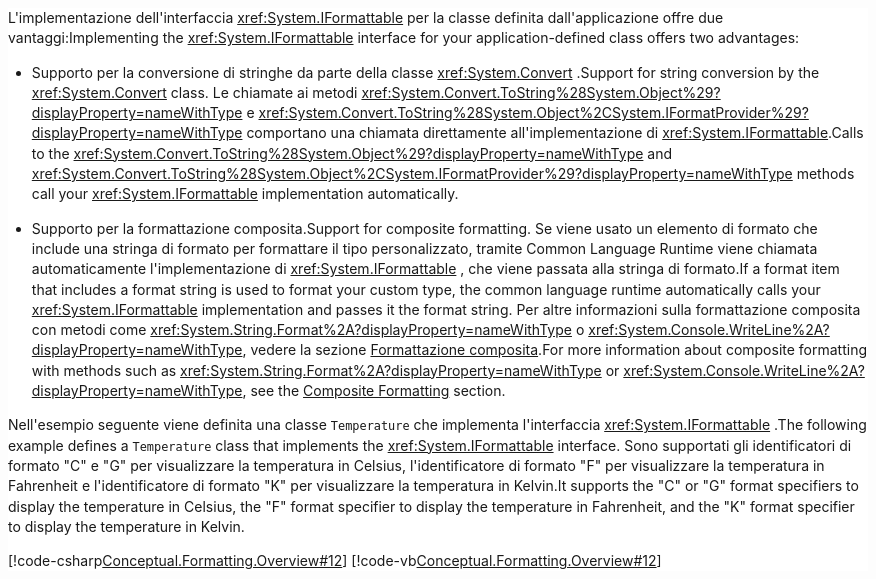  <span data-ttu-id="3f33c-342">L'implementazione dell'interfaccia <xref:System.IFormattable> per la classe definita dall'applicazione offre due vantaggi:</span><span class="sxs-lookup"><span data-stu-id="3f33c-342">Implementing the <xref:System.IFormattable> interface for your application-defined class offers two advantages:</span></span>  
  
-   <span data-ttu-id="3f33c-343">Supporto per la conversione di stringhe da parte della classe <xref:System.Convert> .</span><span class="sxs-lookup"><span data-stu-id="3f33c-343">Support for string conversion by the <xref:System.Convert> class.</span></span> <span data-ttu-id="3f33c-344">Le chiamate ai metodi <xref:System.Convert.ToString%28System.Object%29?displayProperty=nameWithType> e <xref:System.Convert.ToString%28System.Object%2CSystem.IFormatProvider%29?displayProperty=nameWithType> comportano una chiamata direttamente all'implementazione di <xref:System.IFormattable>.</span><span class="sxs-lookup"><span data-stu-id="3f33c-344">Calls to the <xref:System.Convert.ToString%28System.Object%29?displayProperty=nameWithType> and <xref:System.Convert.ToString%28System.Object%2CSystem.IFormatProvider%29?displayProperty=nameWithType> methods call your <xref:System.IFormattable> implementation automatically.</span></span>  
  
-   <span data-ttu-id="3f33c-345">Supporto per la formattazione composita.</span><span class="sxs-lookup"><span data-stu-id="3f33c-345">Support for composite formatting.</span></span> <span data-ttu-id="3f33c-346">Se viene usato un elemento di formato che include una stringa di formato per formattare il tipo personalizzato, tramite Common Language Runtime viene chiamata automaticamente l'implementazione di <xref:System.IFormattable> , che viene passata alla stringa di formato.</span><span class="sxs-lookup"><span data-stu-id="3f33c-346">If a format item that includes a format string is used to format your custom type, the common language runtime automatically calls your <xref:System.IFormattable> implementation and passes it the format string.</span></span> <span data-ttu-id="3f33c-347">Per altre informazioni sulla formattazione composita con metodi come <xref:System.String.Format%2A?displayProperty=nameWithType> o <xref:System.Console.WriteLine%2A?displayProperty=nameWithType>, vedere la sezione [Formattazione composita](#CompositeFormatting).</span><span class="sxs-lookup"><span data-stu-id="3f33c-347">For more information about composite formatting with methods such as <xref:System.String.Format%2A?displayProperty=nameWithType> or <xref:System.Console.WriteLine%2A?displayProperty=nameWithType>, see the [Composite Formatting](#CompositeFormatting) section.</span></span>  
  
 <span data-ttu-id="3f33c-348">Nell'esempio seguente viene definita una classe `Temperature` che implementa l'interfaccia <xref:System.IFormattable> .</span><span class="sxs-lookup"><span data-stu-id="3f33c-348">The following example defines a `Temperature` class that implements the <xref:System.IFormattable> interface.</span></span> <span data-ttu-id="3f33c-349">Sono supportati gli identificatori di formato "C" e "G" per visualizzare la temperatura in Celsius, l'identificatore di formato "F" per visualizzare la temperatura in Fahrenheit e l'identificatore di formato "K" per visualizzare la temperatura in Kelvin.</span><span class="sxs-lookup"><span data-stu-id="3f33c-349">It supports the "C" or "G" format specifiers to display the temperature in Celsius, the "F" format specifier to display the temperature in Fahrenheit, and the "K" format specifier to display the temperature in Kelvin.</span></span>  
  
 [!code-csharp[Conceptual.Formatting.Overview#12](../../../samples/snippets/csharp/VS_Snippets_CLR/conceptual.formatting.overview/cs/iformattable.cs#12)]
 [!code-vb[Conceptual.Formatting.Overview#12](../../../samples/snippets/visualbasic/VS_Snippets_CLR/conceptual.formatting.overview/vb/iformattable.vb#12)]  
  
